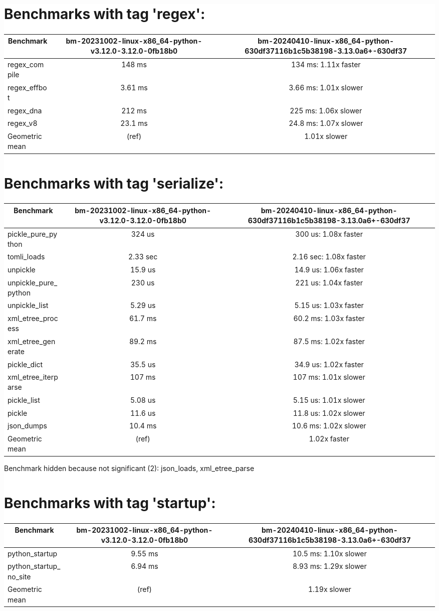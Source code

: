 Benchmarks with tag 'regex':
============================

| Benchmark      | bm-20231002-linux-x86_64-python-v3.12.0-3.12.0-0fb18b0 | bm-20240410-linux-x86_64-python-630df37116b1c5b38198-3.13.0a6+-630df37 |
|----------------|:------------------------------------------------------:|:----------------------------------------------------------------------:|
| regex_compile  | 148 ms                                                 | 134 ms: 1.11x faster                                                   |
| regex_effbot   | 3.61 ms                                                | 3.66 ms: 1.01x slower                                                  |
| regex_dna      | 212 ms                                                 | 225 ms: 1.06x slower                                                   |
| regex_v8       | 23.1 ms                                                | 24.8 ms: 1.07x slower                                                  |
| Geometric mean | (ref)                                                  | 1.01x slower                                                           |

Benchmarks with tag 'serialize':
================================

| Benchmark            | bm-20231002-linux-x86_64-python-v3.12.0-3.12.0-0fb18b0 | bm-20240410-linux-x86_64-python-630df37116b1c5b38198-3.13.0a6+-630df37 |
|----------------------|:------------------------------------------------------:|:----------------------------------------------------------------------:|
| pickle_pure_python   | 324 us                                                 | 300 us: 1.08x faster                                                   |
| tomli_loads          | 2.33 sec                                               | 2.16 sec: 1.08x faster                                                 |
| unpickle             | 15.9 us                                                | 14.9 us: 1.06x faster                                                  |
| unpickle_pure_python | 230 us                                                 | 221 us: 1.04x faster                                                   |
| unpickle_list        | 5.29 us                                                | 5.15 us: 1.03x faster                                                  |
| xml_etree_process    | 61.7 ms                                                | 60.2 ms: 1.03x faster                                                  |
| xml_etree_generate   | 89.2 ms                                                | 87.5 ms: 1.02x faster                                                  |
| pickle_dict          | 35.5 us                                                | 34.9 us: 1.02x faster                                                  |
| xml_etree_iterparse  | 107 ms                                                 | 107 ms: 1.01x slower                                                   |
| pickle_list          | 5.08 us                                                | 5.15 us: 1.01x slower                                                  |
| pickle               | 11.6 us                                                | 11.8 us: 1.02x slower                                                  |
| json_dumps           | 10.4 ms                                                | 10.6 ms: 1.02x slower                                                  |
| Geometric mean       | (ref)                                                  | 1.02x faster                                                           |

Benchmark hidden because not significant (2): json_loads, xml_etree_parse

Benchmarks with tag 'startup':
==============================

| Benchmark              | bm-20231002-linux-x86_64-python-v3.12.0-3.12.0-0fb18b0 | bm-20240410-linux-x86_64-python-630df37116b1c5b38198-3.13.0a6+-630df37 |
|------------------------|:------------------------------------------------------:|:----------------------------------------------------------------------:|
| python_startup         | 9.55 ms                                                | 10.5 ms: 1.10x slower                                                  |
| python_startup_no_site | 6.94 ms                                                | 8.93 ms: 1.29x slower                                                  |
| Geometric mean         | (ref)                                                  | 1.19x slower                                                           |
